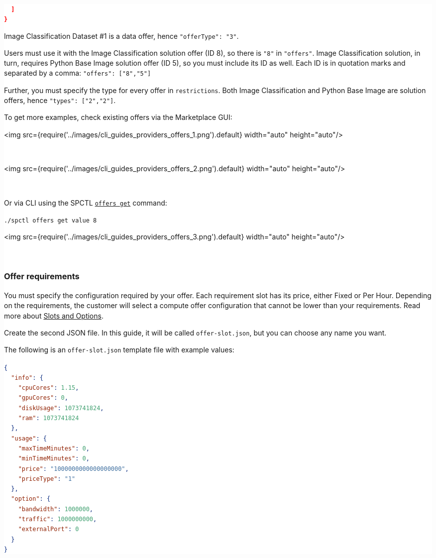```json
  ]
}
```

Image Classification Dataset #1 is a data offer, hence `"offerType": "3"`.

Users must use it with the Image Classification solution offer (ID 8), so there is `"8"` in `"offers"`. Image Classification solution, in turn, requires Python Base Image solution offer (ID 5), so you must include its ID as well. Each ID is in quotation marks and separated by a comma: `"offers": ["8","5"]`

Further, you must specify the type for every offer in `restrictions`. Both Image Classification and Python Base Image are solution offers, hence `"types": ["2","2"]`.

To get more examples, check existing offers via the Marketplace GUI:

<img src={require('../images/cli_guides_providers_offers_1.png').default} width="auto" height="auto"/>

<br/>

<img src={require('../images/cli_guides_providers_offers_2.png').default} width="auto" height="auto"/>

<br/>

Or via CLI using the SPCTL [`offers get`](/developers/cli_commands/offers/offers/get) command:

```
./spctl offers get value 8
```

<img src={require('../images/cli_guides_providers_offers_3.png').default} width="auto" height="auto"/>

<br/>

### Offer requirements

You must specify the configuration required by your offer. Each requirement slot has its price, either Fixed or Per Hour. Depending on the requirements, the customer will select a compute offer configuration that cannot be lower than your requirements. Read more about [Slots and Options](/fundamentals/slots).

Create the second JSON file. In this guide, it will be called `offer-slot.json`, but you can choose any name you want.

The following is an `offer-slot.json` template file with example values:

```json title="offer-slot.json"
{
  "info": {
    "cpuCores": 1.15,
    "gpuCores": 0,
    "diskUsage": 1073741824,
    "ram": 1073741824
  },
  "usage": {
    "maxTimeMinutes": 0,
    "minTimeMinutes": 0,
    "price": "1000000000000000000",
    "priceType": "1" 
  },
  "option": {
    "bandwidth": 1000000,
    "traffic": 1000000000,
    "externalPort": 0
  }
}
```

